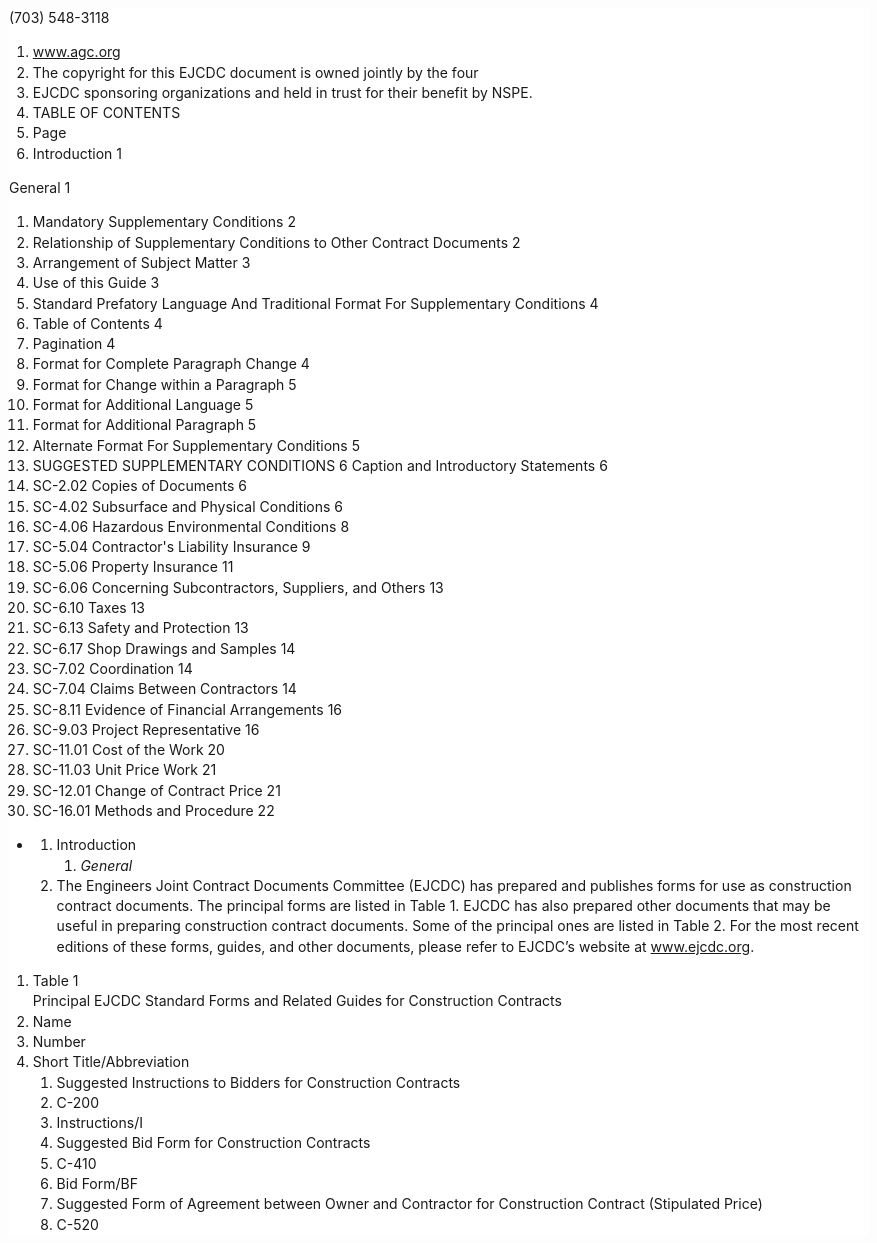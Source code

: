 (703) 548-3118
   1. www.agc.org
   1. The copyright for this EJCDC document is owned jointly by the four
   1. EJCDC sponsoring organizations and held in trust for their benefit by NSPE.
   1. TABLE OF CONTENTS
   1. Page
   1. Introduction 1

General
 1
   1. Mandatory Supplementary Conditions 2
   1. Relationship of Supplementary Conditions to Other Contract Documents 2
   1. Arrangement of Subject Matter 3
   1. Use of this Guide 3
   1. Standard Prefatory Language And Traditional Format For Supplementary Conditions 4
   1. Table of Contents 4
   1. Pagination 4
   1. Format for Complete Paragraph Change 4
   1. Format for Change within a Paragraph 5
   1. Format for Additional Language 5
   1. Format for Additional Paragraph 5
   1. Alternate Format For Supplementary Conditions 5
   1. SUGGESTED SUPPLEMENTARY CONDITIONS 6
Caption and Introductory Statements 6
   1. SC-2.02 Copies of Documents 6
   1. SC-4.02 Subsurface and Physical Conditions 6
   1. SC-4.06 Hazardous Environmental Conditions 8
   1. SC-5.04 Contractor's Liability Insurance 9
   1. SC-5.06 Property Insurance 11
   1. SC-6.06 Concerning Subcontractors, Suppliers, and Others 13
   1. SC-6.10 Taxes 13
   1. SC-6.13 Safety and Protection 13
   1. SC-6.17 Shop Drawings and Samples 14
   1. SC-7.02 Coordination 14
   1. SC-7.04 Claims Between Contractors 14
   1. SC-8.11 Evidence of Financial Arrangements 16
   1. SC-9.03 Project Representative 16
   1. SC-11.01 Cost of the Work 20
   1. SC-11.03 Unit Price Work 21
   1. SC-12.01 Change of Contract Price 21
   1. SC-16.01 Methods and Procedure 22

* 
	1. Introduction
		1. *General*
   1. The Engineers Joint Contract Documents Committee (EJCDC) has prepared and publishes forms for use as construction contract documents. The principal forms are listed in Table 1. EJCDC has also prepared other documents that may be useful in preparing construction contract documents. Some of the principal ones are listed in Table 2. For the most recent editions of these forms, guides, and other documents, please refer to EJCDC’s website at www.ejcdc.org.
1. Table 1  
Principal EJCDC Standard Forms and Related Guides for Construction Contracts
1. Name
1. Number
1. Short Title/Abbreviation
   1. Suggested Instructions to Bidders for Construction Contracts
   1. C-200
   1. Instructions/I
   1. Suggested Bid Form for Construction Contracts
   1. C-410
   1. Bid Form/BF
   1. Suggested Form of Agreement between Owner and Contractor for Construction Contract (Stipulated Price)
   1. C-520
